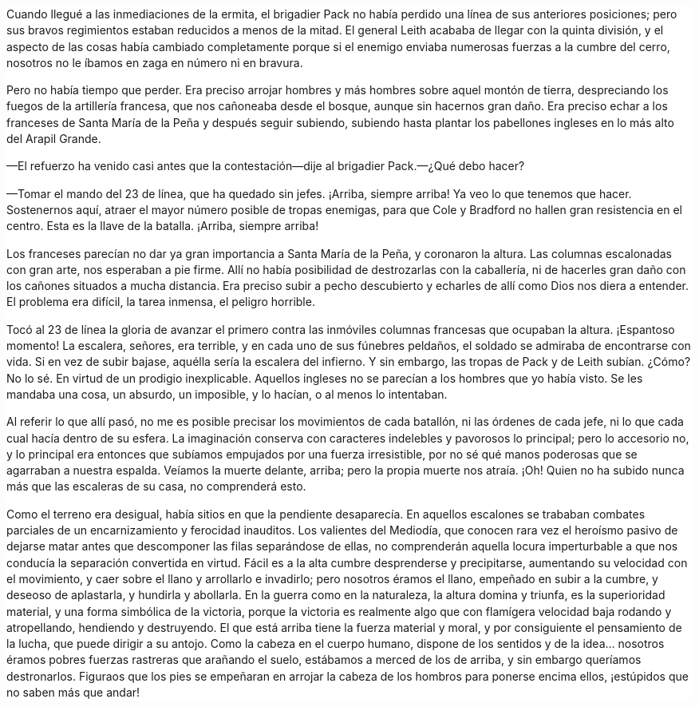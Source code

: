 Cuando llegué a las inmediaciones de la ermita, el brigadier Pack no había
perdido una línea de sus anteriores posiciones; pero sus bravos regimientos
estaban reducidos a menos de la mitad. El general Leith acababa de llegar con
la quinta división, y el aspecto de las cosas había cambiado completamente
porque si el enemigo enviaba numerosas fuerzas a la cumbre del cerro, nosotros
no le íbamos en zaga en número ni en bravura.

Pero no había tiempo que perder. Era preciso arrojar hombres y más hombres
sobre aquel montón de tierra, despreciando los fuegos de la artillería
francesa, que nos cañoneaba desde el bosque, aunque sin hacernos gran daño. Era
preciso echar a los franceses de Santa María de la Peña y después seguir
subiendo, subiendo hasta plantar los pabellones ingleses en lo más alto del
Arapil Grande.

—El refuerzo ha venido casi antes que la contestación—dije al brigadier
Pack.—¿Qué debo hacer?

—Tomar el mando del 23 de línea, que ha quedado sin jefes. ¡Arriba, siempre
arriba! Ya veo lo que tenemos que hacer. Sostenernos aquí, atraer el mayor
número posible de tropas enemigas, para que Cole y Bradford no hallen gran
resistencia en el centro. Esta es la llave de la batalla. ¡Arriba, siempre
arriba!

Los franceses parecían no dar ya gran importancia a Santa María de la Peña,
y coronaron la altura. Las columnas escalonadas con gran arte, nos esperaban
a pie firme. Allí no había posibilidad de destrozarlas con la caballería, ni de
hacerles gran daño con los cañones situados a mucha distancia. Era preciso
subir a pecho descubierto y echarles de allí como Dios nos diera a entender. El
problema era difícil, la tarea inmensa, el peligro horrible.

Tocó al 23 de línea la gloria de avanzar el primero contra las inmóviles
columnas francesas que ocupaban la altura. ¡Espantoso momento! La escalera,
señores, era terrible, y en cada uno de sus fúnebres peldaños, el soldado se
admiraba de encontrarse con vida. Si en vez de subir bajase, aquélla sería la
escalera del infierno. Y sin embargo, las tropas de Pack y de Leith subían.
¿Cómo? No lo sé. En virtud de un prodigio inexplicable. Aquellos ingleses no se
parecían a los hombres que yo había visto. Se les mandaba una cosa, un absurdo,
un imposible, y lo hacían, o al menos lo intentaban.

Al referir lo que allí pasó, no me es posible precisar los movimientos de cada
batallón, ni las órdenes de cada jefe, ni lo que cada cual hacía dentro de su
esfera. La imaginación conserva con caracteres indelebles y pavorosos lo
principal; pero lo accesorio no, y lo principal era entonces que subíamos
empujados por una fuerza irresistible, por no sé qué manos poderosas que se
agarraban a nuestra espalda. Veíamos la muerte delante, arriba; pero la propia
muerte nos atraía. ¡Oh! Quien no ha subido nunca más que las escaleras de su
casa, no comprenderá esto.

Como el terreno era desigual, había sitios en que la pendiente desaparecía. En
aquellos escalones se trababan combates parciales de un encarnizamiento
y ferocidad inauditos. Los valientes del Mediodía, que conocen rara vez el
heroísmo pasivo de dejarse matar antes que descomponer las filas separándose de
ellas, no comprenderán aquella locura imperturbable a que nos conducía la
separación convertida en virtud. Fácil es a la alta cumbre desprenderse
y precipitarse, aumentando su velocidad con el movimiento, y caer sobre el
llano y arrollarlo e invadirlo; pero nosotros éramos el llano, empeñado en
subir a la cumbre, y deseoso de aplastarla, y hundirla y abollarla. En la
guerra como en la naturaleza, la altura domina y triunfa, es la superioridad
material, y una forma simbólica de la victoria, porque la victoria es realmente
algo que con flamígera velocidad baja rodando y atropellando, hendiendo
y destruyendo. El que está arriba tiene la fuerza material y moral, y por
consiguiente el pensamiento de la lucha, que puede dirigir a su antojo. Como la
cabeza en el cuerpo humano, dispone de los sentidos y de la idea… nosotros
éramos pobres fuerzas rastreras que arañando el suelo, estábamos a merced de
los de arriba, y sin embargo queríamos destronarlos. Figuraos que los pies se
empeñaran en arrojar la cabeza de los hombros para ponerse encima ellos,
¡estúpidos que no saben más que andar!